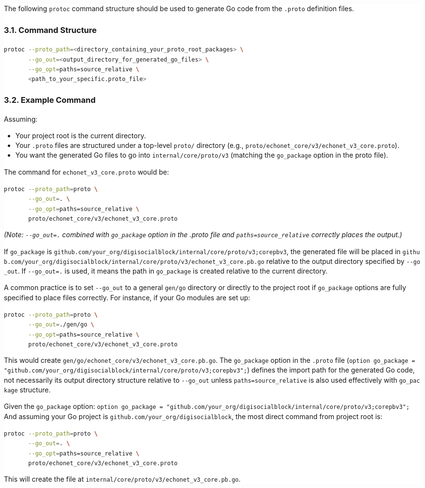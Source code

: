 The following `protoc` command structure should be used to generate Go code from the `.proto` definition files.

### 3.1. Command Structure
```bash
protoc --proto_path=<directory_containing_your_proto_root_packages> \
       --go_out=<output_directory_for_generated_go_files> \
       --go_opt=paths=source_relative \
       <path_to_your_specific.proto_file>
```

### 3.2. Example Command
Assuming:
*   Your project root is the current directory.
*   Your `.proto` files are structured under a top-level `proto/` directory (e.g., `proto/echonet_core/v3/echonet_v3_core.proto`).
*   You want the generated Go files to go into `internal/core/proto/v3` (matching the `go_package` option in the proto file).

The command for `echonet_v3_core.proto` would be:
```bash
protoc --proto_path=proto \
       --go_out=. \
       --go_opt=paths=source_relative \
       proto/echonet_core/v3/echonet_v3_core.proto
```
*(Note: `--go_out=.` combined with `go_package` option in the .proto file and `paths=source_relative` correctly places the output.)*

If `go_package` is `github.com/your_org/digisocialblock/internal/core/proto/v3;corepbv3`, the generated file will be placed in `github.com/your_org/digisocialblock/internal/core/proto/v3/echonet_v3_core.pb.go` relative to the output directory specified by `--go_out`. If `--go_out=.` is used, it means the path in `go_package` is created relative to the current directory.

A common practice is to set `--go_out` to a general `gen/go` directory or directly to the project root if `go_package` options are fully specified to place files correctly. For instance, if your Go modules are set up:
```bash
protoc --proto_path=proto \
       --go_out=./gen/go \
       --go_opt=paths=source_relative \
       proto/echonet_core/v3/echonet_v3_core.proto
```
This would create `gen/go/echonet_core/v3/echonet_v3_core.pb.go`. The `go_package` option in the `.proto` file (`option go_package = "github.com/your_org/digisocialblock/internal/core/proto/v3;corepbv3";`) defines the import path for the generated Go code, not necessarily its output directory structure relative to `--go_out` unless `paths=source_relative` is also used effectively with `go_package` structure.

Given the `go_package` option: `option go_package = "github.com/your_org/digisocialblock/internal/core/proto/v3;corepbv3";`
And assuming your Go project is `github.com/your_org/digisocialblock`, the most direct command from project root is:
```bash
protoc --proto_path=proto \
       --go_out=. \
       --go_opt=paths=source_relative \
       proto/echonet_core/v3/echonet_v3_core.proto
```
This will create the file at `internal/core/proto/v3/echonet_v3_core.pb.go`.
